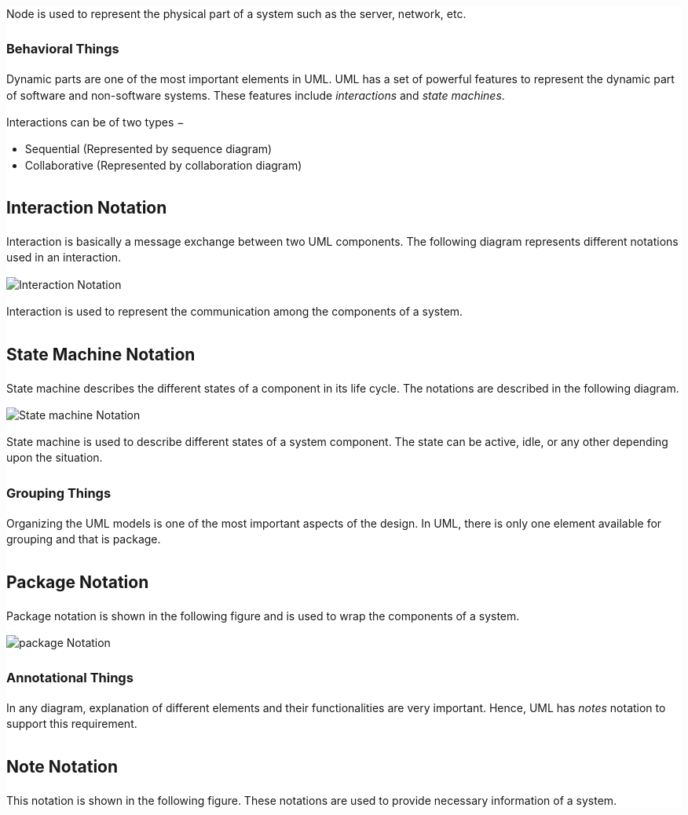 Node is used to represent the physical part of a system such as the server, network, etc.

### Behavioral Things

Dynamic parts are one of the most important elements in UML. UML has a set of powerful features to represent the dynamic part of software and non-software systems. These features include *interactions* and *state machines*.

Interactions can be of two types −

- Sequential (Represented by sequence diagram)
- Collaborative (Represented by collaboration diagram)

## Interaction Notation

Interaction is basically a message exchange between two UML components. The following diagram represents different notations used in an interaction.

![Interaction Notation](https://www.tutorialspoint.com/uml/images/notation_interaction.jpg)

Interaction is used to represent the communication among the components of a system.

## State Machine Notation

State machine describes the different states of a component in its life cycle. The notations are described in the following diagram.

![State machine Notation](https://www.tutorialspoint.com/uml/images/notation_statemachine.jpg)

State machine is used to describe different states of a system component. The state can be active, idle, or any other depending upon the situation.

### Grouping Things

Organizing the UML models is one of the most important aspects of the design. In UML, there is only one element available for grouping and that is package.

## Package Notation

Package notation is shown in the following figure and is used to wrap the components of a system.

![package Notation](https://www.tutorialspoint.com/uml/images/notation_package.jpg)

### Annotational Things

In any diagram, explanation of different elements and their functionalities are very important. Hence, UML has *notes* notation to support this requirement.

## Note Notation

This notation is shown in the following figure. These notations are used to provide necessary information of a system.
